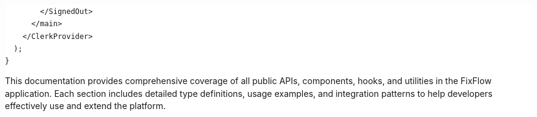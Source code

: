 ```tsx
        </SignedOut>
      </main>
    </ClerkProvider>
  );
}
```

This documentation provides comprehensive coverage of all public APIs, components, hooks, and utilities in the FixFlow application. Each section includes detailed type definitions, usage examples, and integration patterns to help developers effectively use and extend the platform.